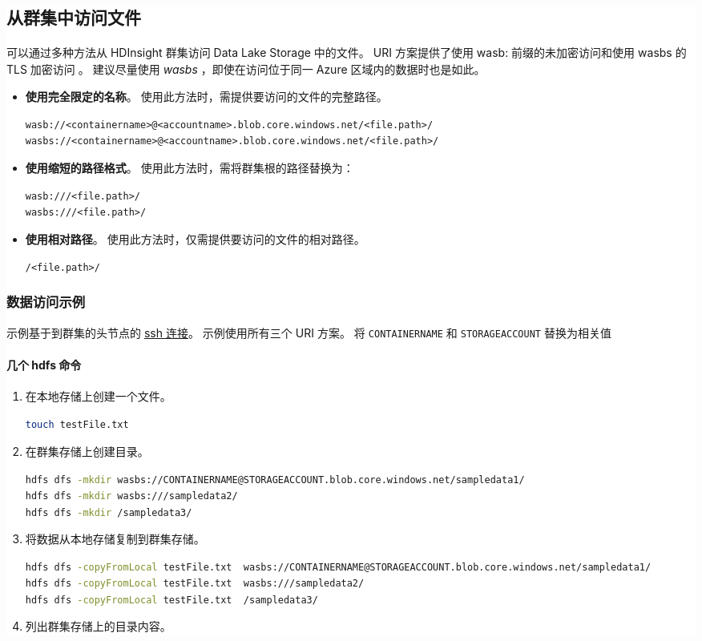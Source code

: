 ## <a name="access-files-from-within-cluster"></a>从群集中访问文件

可以通过多种方法从 HDInsight 群集访问 Data Lake Storage 中的文件。 URI 方案提供了使用 wasb: 前缀的未加密访问和使用 wasbs 的 TLS 加密访问 。 建议尽量使用 *wasbs* ，即使在访问位于同一 Azure 区域内的数据时也是如此。

* **使用完全限定的名称**。 使用此方法时，需提供要访问的文件的完整路径。

    ```
    wasb://<containername>@<accountname>.blob.core.windows.net/<file.path>/
    wasbs://<containername>@<accountname>.blob.core.windows.net/<file.path>/
    ```

* **使用缩短的路径格式**。 使用此方法时，需将群集根的路径替换为：

    ```
    wasb:///<file.path>/
    wasbs:///<file.path>/
    ```

* **使用相对路径**。 使用此方法时，仅需提供要访问的文件的相对路径。

    ```
    /<file.path>/
    ```

### <a name="data-access-examples"></a>数据访问示例

示例基于到群集的头节点的 [ssh 连接](./hdinsight-hadoop-linux-use-ssh-unix.md)。 示例使用所有三个 URI 方案。 将 `CONTAINERNAME` 和 `STORAGEACCOUNT` 替换为相关值

#### <a name="a-few-hdfs-commands"></a>几个 hdfs 命令

1. 在本地存储上创建一个文件。

    ```bash
    touch testFile.txt
    ```

1. 在群集存储上创建目录。

    ```bash
    hdfs dfs -mkdir wasbs://CONTAINERNAME@STORAGEACCOUNT.blob.core.windows.net/sampledata1/
    hdfs dfs -mkdir wasbs:///sampledata2/
    hdfs dfs -mkdir /sampledata3/
    ```

1. 将数据从本地存储复制到群集存储。

    ```bash
    hdfs dfs -copyFromLocal testFile.txt  wasbs://CONTAINERNAME@STORAGEACCOUNT.blob.core.windows.net/sampledata1/
    hdfs dfs -copyFromLocal testFile.txt  wasbs:///sampledata2/
    hdfs dfs -copyFromLocal testFile.txt  /sampledata3/
    ```

1. 列出群集存储上的目录内容。

